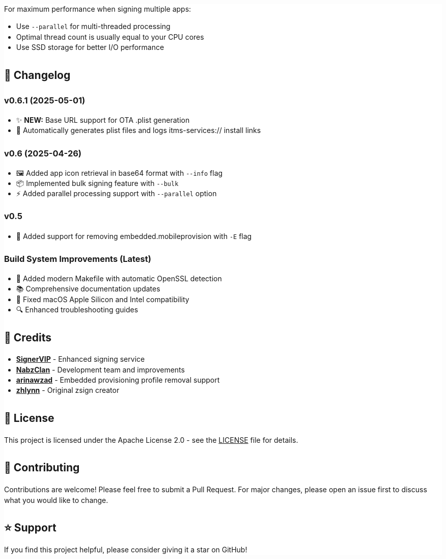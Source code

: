 For maximum performance when signing multiple apps:
- Use `--parallel` for multi-threaded processing
- Optimal thread count is usually equal to your CPU cores
- Use SSD storage for better I/O performance

## 📝 Changelog

### v0.6.1 (2025-05-01)
- ✨ **NEW:** Base URL support for OTA .plist generation
- 🔗 Automatically generates plist files and logs itms-services:// install links

### v0.6 (2025-04-26)
- 🖼️ Added app icon retrieval in base64 format with `--info` flag
- 📦 Implemented bulk signing feature with `--bulk`
- ⚡ Added parallel processing support with `--parallel` option

### v0.5
- 🚫 Added support for removing embedded.mobileprovision with `-E` flag

### Build System Improvements (Latest)
- 🔧 Added modern Makefile with automatic OpenSSL detection
- 📚 Comprehensive documentation updates
- 🐛 Fixed macOS Apple Silicon and Intel compatibility
- 🔍 Enhanced troubleshooting guides

## 🙏 Credits

- **[SignerVIP](https://signer.vip)** - Enhanced signing service
- **[NabzClan](https://nabzclan.vip)** - Development team and improvements
- **[arinawzad](https://github.com/arinawzad)** - Embedded provisioning profile removal support
- **[zhlynn](https://github.com/zhlynn)** - Original zsign creator

## 📄 License

This project is licensed under the Apache License 2.0 - see the [LICENSE](LICENSE) file for details.

## 🤝 Contributing

Contributions are welcome! Please feel free to submit a Pull Request. For major changes, please open an issue first to discuss what you would like to change.

## ⭐ Support

If you find this project helpful, please consider giving it a star on GitHub!
